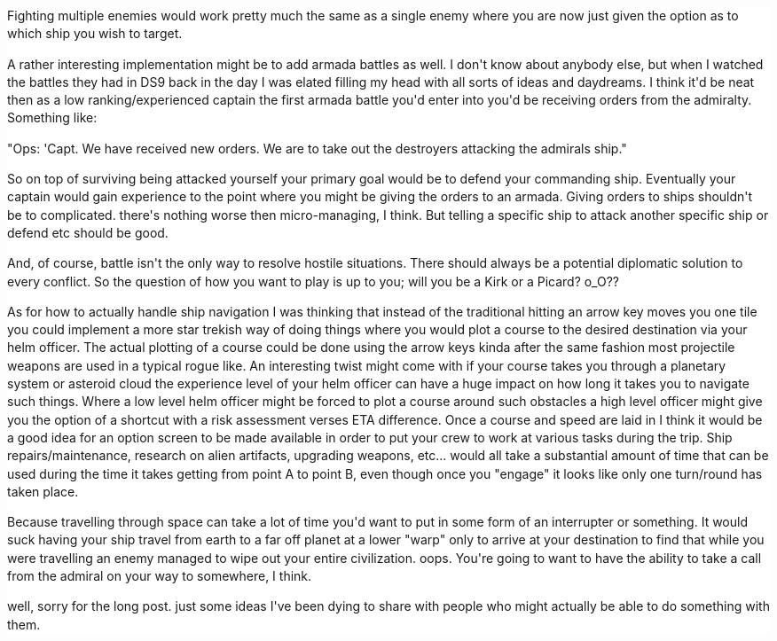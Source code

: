 Fighting multiple enemies would work pretty much the same as a single enemy where you are now just given the option as to which ship you wish to target.  

A rather interesting implementation might be to add armada battles as well. I don't know about anybody else, but when I watched the battles they had in DS9 back in the day I was elated filling my head with all sorts of ideas and daydreams. I think it'd be neat then as a low ranking/experienced captain the first armada battle you'd enter into you'd be receiving orders from the admiralty. Something like:  

"Ops: 'Capt. We have received new orders. We are to take out the destroyers attacking the admirals ship."  

So on top of surviving being attacked yourself your primary goal would be to defend your commanding ship. Eventually your captain would gain experience to the point where you might be giving the orders to an armada. Giving orders to ships shouldn't be to complicated. there's nothing worse then micro-managing, I think. But telling a specific ship to attack another specific ship or defend etc should be good.  

And, of course, battle isn't the only way to resolve hostile situations. There should always be a potential diplomatic solution to every conflict. So the question of how you want to play is up to you; will you be a Kirk or a Picard? o_O??  

As for how to actually handle ship navigation I was thinking that instead of the traditional hitting an arrow key moves you one tile you could implement a more star trekish way of doing things where you would plot a course to the desired destination via your helm officer. The actual plotting of a course could be done using the arrow keys kinda after the same fashion most projectile weapons are used in a typical rogue like. An interesting twist might come with if your course takes you through a planetary system or asteroid cloud the experience level of your helm officer can have a huge impact on how long it takes you to navigate such things. Where a low level helm officer might be forced to plot a course around such obstacles a high level officer might give you the option of a shortcut with a risk assessment verses ETA difference. Once a course and speed are laid in I think it would be a good idea for an option screen to be made available in order to put your crew to work at various tasks during the trip. Ship repairs/maintenance, research on alien artifacts, upgrading weapons, etc... would all take a substantial amount of time that can be used during the time it takes getting from point A to point B, even though once you "engage" it looks like only one turn/round has taken place.  

Because travelling through space can take a lot of time you'd want to put in some form of an interrupter or something. It would suck having your ship travel from earth to a far off planet at a lower "warp" only to arrive at your destination to find that while you were travelling an enemy managed to wipe out your entire civilization. oops. You're going to want to have the ability to take a call from the admiral on your way to somewhere, I think.  

well, sorry for the long post. just some ideas I've been dying to share with people who might actually be able to do something with them.
